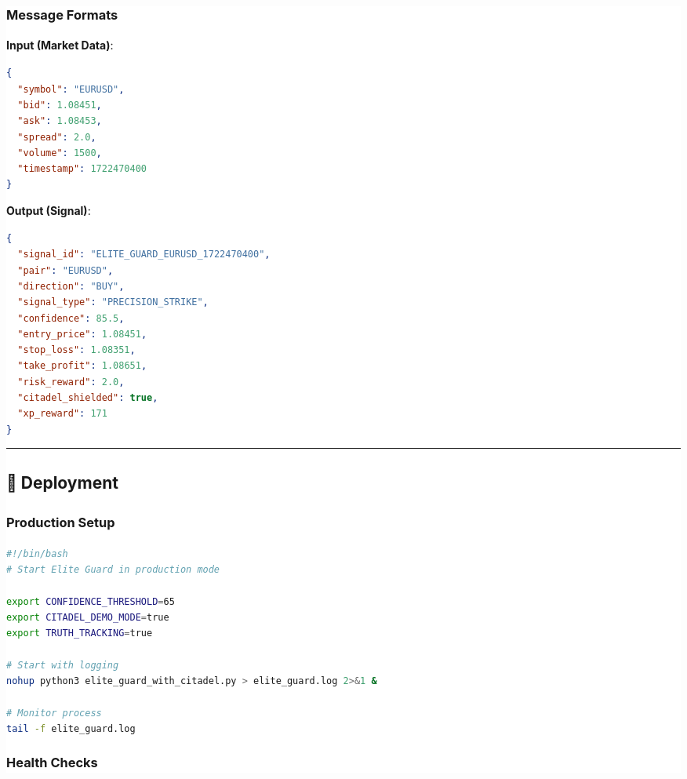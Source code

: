 ### Message Formats

**Input (Market Data)**:
```json
{
  "symbol": "EURUSD",
  "bid": 1.08451,
  "ask": 1.08453,
  "spread": 2.0,
  "volume": 1500,
  "timestamp": 1722470400
}
```

**Output (Signal)**:
```json
{
  "signal_id": "ELITE_GUARD_EURUSD_1722470400",
  "pair": "EURUSD",
  "direction": "BUY",
  "signal_type": "PRECISION_STRIKE",
  "confidence": 85.5,
  "entry_price": 1.08451,
  "stop_loss": 1.08351,
  "take_profit": 1.08651,
  "risk_reward": 2.0,
  "citadel_shielded": true,
  "xp_reward": 171
}
```

---

## 🚀 Deployment

### Production Setup

```bash
#!/bin/bash
# Start Elite Guard in production mode

export CONFIDENCE_THRESHOLD=65
export CITADEL_DEMO_MODE=true
export TRUTH_TRACKING=true

# Start with logging
nohup python3 elite_guard_with_citadel.py > elite_guard.log 2>&1 &

# Monitor process
tail -f elite_guard.log
```

### Health Checks

